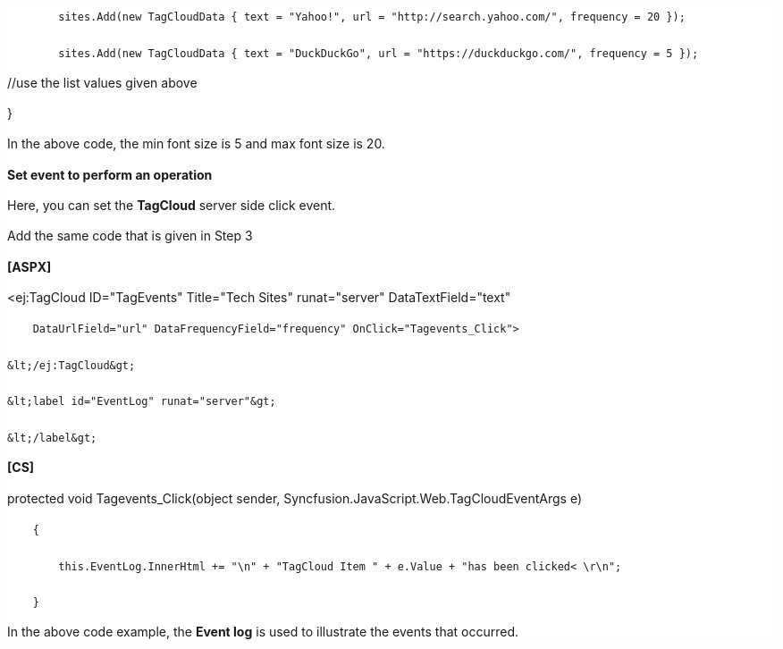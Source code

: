             sites.Add(new TagCloudData { text = "Yahoo!", url = "http://search.yahoo.com/", frequency = 20 });

            sites.Add(new TagCloudData { text = "DuckDuckGo", url = "https://duckduckgo.com/", frequency = 5 });

//use the list values given above

}



In the above code, the min font size is 5 and max font size is 20.

**Set event to perform an operation**

Here, you can set the **TagCloud** server side click event.

Add the same code that is given in Step 3 

**[ASPX]**

<ej:TagCloud ID="TagEvents" Title="Tech Sites" runat="server" DataTextField="text"

        DataUrlField="url" DataFrequencyField="frequency" OnClick="Tagevents_Click">

    &lt;/ej:TagCloud&gt;

    &lt;label id="EventLog" runat="server"&gt;

    &lt;/label&gt;



**[CS]**

protected void Tagevents_Click(object sender, Syncfusion.JavaScript.Web.TagCloudEventArgs e)

        {

            this.EventLog.InnerHtml += "\n" + "TagCloud Item " + e.Value + "has been clicked< \r\n";

        }


In the above code example, the **Event log** is used to illustrate the events that occurred.


